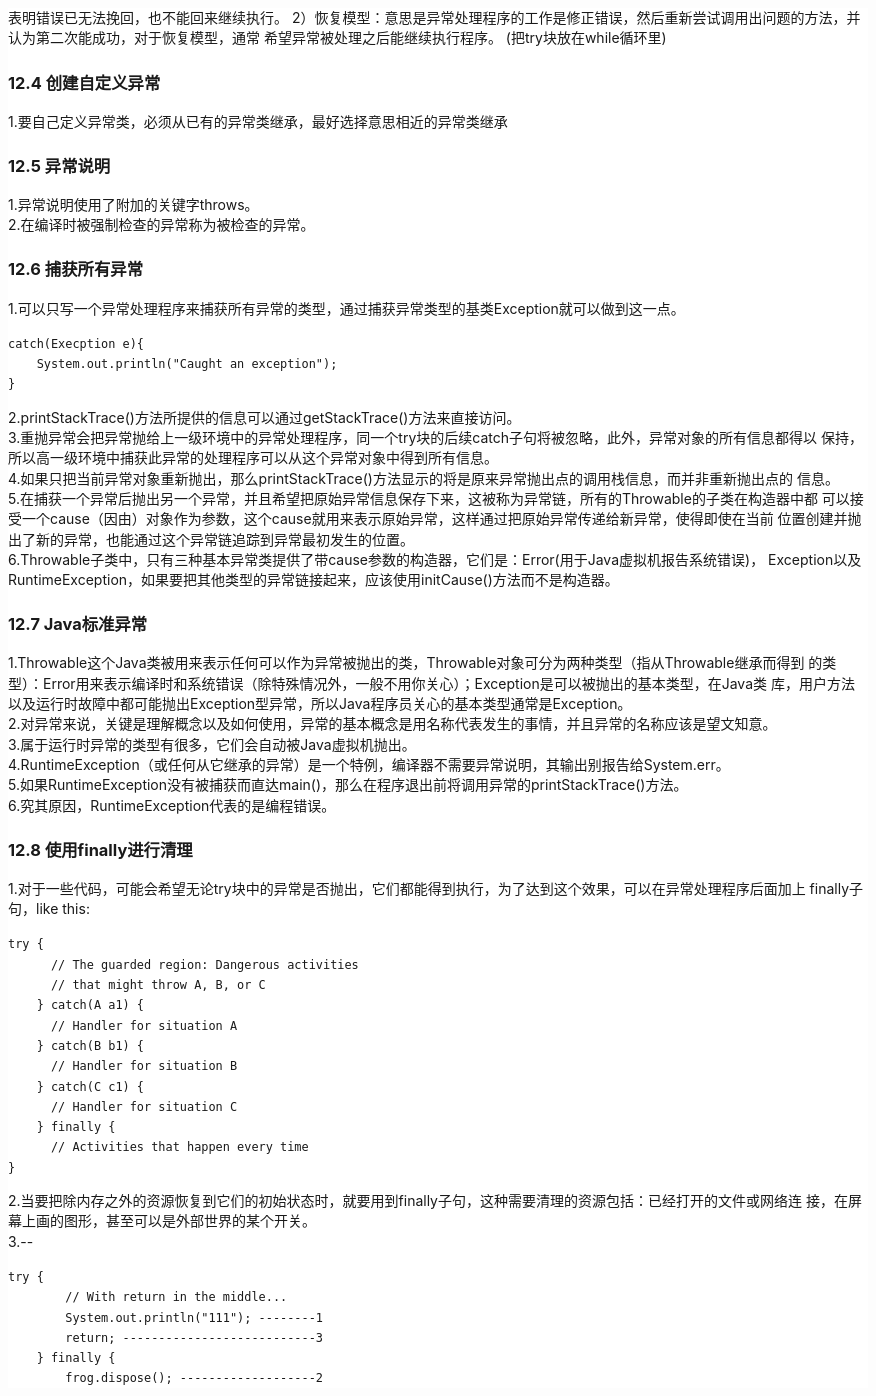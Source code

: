 表明错误已无法挽回，也不能回来继续执行。
2）恢复模型：意思是异常处理程序的工作是修正错误，然后重新尝试调用出问题的方法，并认为第二次能成功，对于恢复模型，通常
希望异常被处理之后能继续执行程序。 (把try块放在while循环里)  
### 12.4 创建自定义异常
1.要自己定义异常类，必须从已有的异常类继承，最好选择意思相近的异常类继承
### 12.5 异常说明
1.异常说明使用了附加的关键字throws。   
2.在编译时被强制检查的异常称为被检查的异常。
### 12.6 捕获所有异常
1.可以只写一个异常处理程序来捕获所有异常的类型，通过捕获异常类型的基类Exception就可以做到这一点。
```
catch(Execption e){
    System.out.println("Caught an exception");
}
```
2.printStackTrace()方法所提供的信息可以通过getStackTrace()方法来直接访问。   
3.重抛异常会把异常抛给上一级环境中的异常处理程序，同一个try块的后续catch子句将被忽略，此外，异常对象的所有信息都得以
保持，所以高一级环境中捕获此异常的处理程序可以从这个异常对象中得到所有信息。   
4.如果只把当前异常对象重新抛出，那么printStackTrace()方法显示的将是原来异常抛出点的调用栈信息，而并非重新抛出点的
信息。   
5.在捕获一个异常后抛出另一个异常，并且希望把原始异常信息保存下来，这被称为异常链，所有的Throwable的子类在构造器中都
可以接受一个cause（因由）对象作为参数，这个cause就用来表示原始异常，这样通过把原始异常传递给新异常，使得即使在当前
位置创建并抛出了新的异常，也能通过这个异常链追踪到异常最初发生的位置。   
6.Throwable子类中，只有三种基本异常类提供了带cause参数的构造器，它们是：Error(用于Java虚拟机报告系统错误)，
Exception以及RuntimeException，如果要把其他类型的异常链接起来，应该使用initCause()方法而不是构造器。   
### 12.7 Java标准异常
1.Throwable这个Java类被用来表示任何可以作为异常被抛出的类，Throwable对象可分为两种类型（指从Throwable继承而得到
的类型）：Error用来表示编译时和系统错误（除特殊情况外，一般不用你关心）；Exception是可以被抛出的基本类型，在Java类
库，用户方法以及运行时故障中都可能抛出Exception型异常，所以Java程序员关心的基本类型通常是Exception。      
2.对异常来说，关键是理解概念以及如何使用，异常的基本概念是用名称代表发生的事情，并且异常的名称应该是望文知意。   
3.属于运行时异常的类型有很多，它们会自动被Java虚拟机抛出。   
4.RuntimeException（或任何从它继承的异常）是一个特例，编译器不需要异常说明，其输出别报告给System.err。   
5.如果RuntimeException没有被捕获而直达main()，那么在程序退出前将调用异常的printStackTrace()方法。   
6.究其原因，RuntimeException代表的是编程错误。   
### 12.8 使用finally进行清理
1.对于一些代码，可能会希望无论try块中的异常是否抛出，它们都能得到执行，为了达到这个效果，可以在异常处理程序后面加上
finally子句，like this:
```
try {
      // The guarded region: Dangerous activities
      // that might throw A, B, or C
    } catch(A a1) {
      // Handler for situation A
    } catch(B b1) {
      // Handler for situation B
    } catch(C c1) {
      // Handler for situation C
    } finally {
      // Activities that happen every time
}
```
2.当要把除内存之外的资源恢复到它们的初始状态时，就要用到finally子句，这种需要清理的资源包括：已经打开的文件或网络连
接，在屏幕上画的图形，甚至可以是外部世界的某个开关。   
3.--
```
try {
        // With return in the middle...
        System.out.println("111"); --------1
        return; ---------------------------3
    } finally {
        frog.dispose(); -------------------2
```